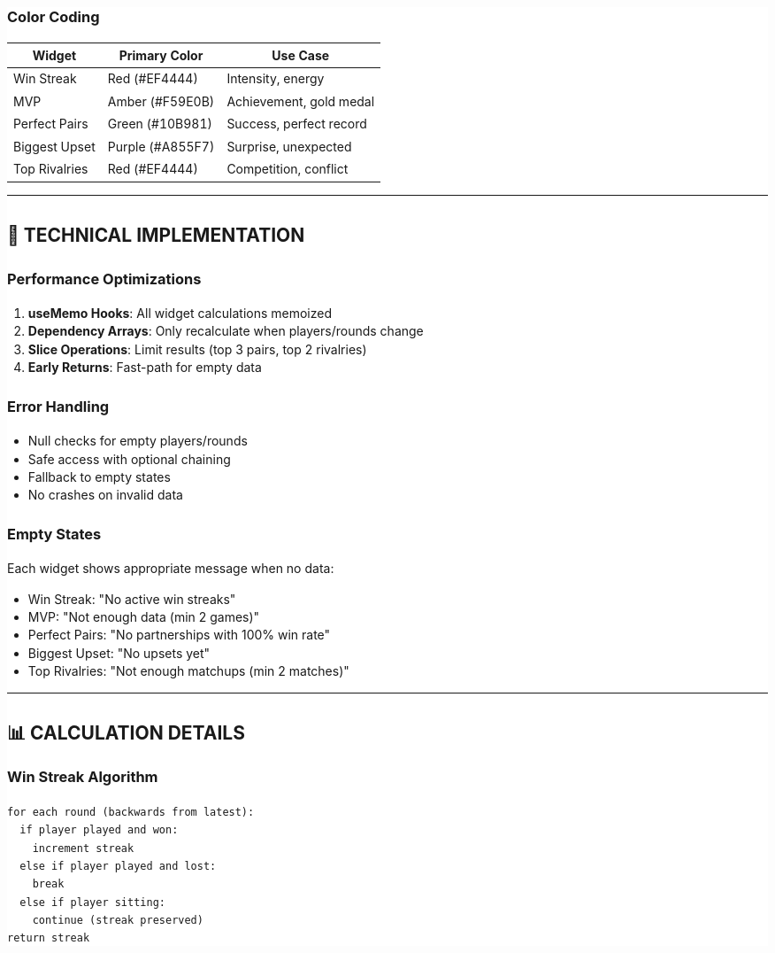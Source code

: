### Color Coding
| Widget | Primary Color | Use Case |
|--------|--------------|----------|
| Win Streak | Red (#EF4444) | Intensity, energy |
| MVP | Amber (#F59E0B) | Achievement, gold medal |
| Perfect Pairs | Green (#10B981) | Success, perfect record |
| Biggest Upset | Purple (#A855F7) | Surprise, unexpected |
| Top Rivalries | Red (#EF4444) | Competition, conflict |

---

## 🔧 TECHNICAL IMPLEMENTATION

### Performance Optimizations
1. **useMemo Hooks**: All widget calculations memoized
2. **Dependency Arrays**: Only recalculate when players/rounds change
3. **Slice Operations**: Limit results (top 3 pairs, top 2 rivalries)
4. **Early Returns**: Fast-path for empty data

### Error Handling
- Null checks for empty players/rounds
- Safe access with optional chaining
- Fallback to empty states
- No crashes on invalid data

### Empty States
Each widget shows appropriate message when no data:
- Win Streak: "No active win streaks"
- MVP: "Not enough data (min 2 games)"
- Perfect Pairs: "No partnerships with 100% win rate"
- Biggest Upset: "No upsets yet"
- Top Rivalries: "Not enough matchups (min 2 matches)"

---

## 📊 CALCULATION DETAILS

### Win Streak Algorithm
```
for each round (backwards from latest):
  if player played and won:
    increment streak
  else if player played and lost:
    break
  else if player sitting:
    continue (streak preserved)
return streak
```
